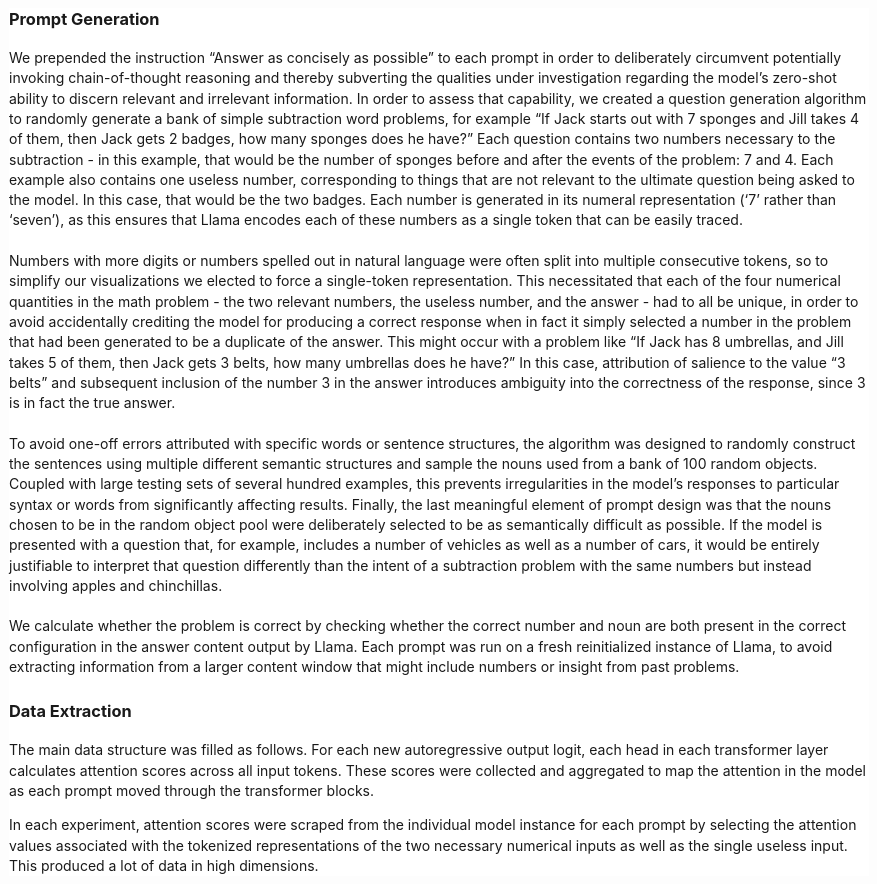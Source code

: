 
### Prompt Generation

We prepended the instruction “Answer as concisely as possible” to each prompt in order to deliberately circumvent potentially invoking chain-of-thought reasoning and thereby subverting the qualities under investigation regarding the model’s zero-shot ability to discern relevant and irrelevant information. In order to assess that capability, we created a question generation algorithm to randomly generate a bank of simple subtraction word problems, for example “If Jack starts out with 7 sponges and Jill takes 4 of them, then Jack gets 2 badges, how many sponges does he have?” Each question contains two numbers necessary to the subtraction - in this example, that would be the number of sponges before and after the events of the problem: 7 and 4. Each example also contains one useless number, corresponding to things that are not relevant to the ultimate question being asked to the model. In this case, that would be the two badges.
Each number is generated in its numeral representation (‘7’ rather than ‘seven’), as this ensures that Llama encodes each of these numbers as a single token that can be easily traced. <br><br>Numbers with more digits or numbers spelled out in natural language were often split into multiple consecutive tokens, so to simplify our visualizations we elected to force a single-token representation. This necessitated that each of the four numerical quantities in the math problem - the two relevant numbers, the useless number, and the answer - had to all be unique, in order to avoid accidentally crediting the model for producing a correct response when in fact it simply selected a number in the problem that had been generated to be a duplicate of the answer. This might occur with a problem like “If Jack has 8 umbrellas, and Jill takes 5 of them, then Jack gets 3 belts, how many umbrellas does he have?” In this case, attribution of salience to the value “3 belts” and subsequent inclusion of the number 3 in the answer introduces ambiguity into the correctness of the response, since 3 is in fact the true answer.<br><br>
To avoid one-off errors attributed with specific words or sentence structures, the algorithm was designed to randomly construct the sentences using multiple different semantic structures and sample the nouns used from a bank of 100 random objects. Coupled with large testing sets of several hundred examples, this prevents irregularities in the model’s responses to particular syntax or words from significantly affecting results. Finally, the last meaningful element of prompt design was that the nouns chosen to be in the random object pool were deliberately selected to be as semantically difficult as possible. If the model is presented with a question that, for example, includes a number of vehicles as well as a number of cars, it would be entirely justifiable to interpret that question differently than the intent of a subtraction problem with the same numbers but instead involving apples and chinchillas.<br><br>
We calculate whether the problem is correct by checking whether the correct number and noun are both present in the correct configuration in the answer content output by Llama.
	Each prompt was run on a fresh reinitialized instance of Llama, to avoid extracting information from a larger content window that might include numbers or insight from past problems.


### Data Extraction

The main data structure was filled as follows. For each new autoregressive output logit, each head in each transformer layer calculates attention scores across all input tokens. These scores were collected and aggregated to map the attention in the model as each prompt moved through the transformer blocks. 

In each experiment, attention scores were scraped from the individual model instance for each prompt by selecting the attention values associated with the tokenized representations of the two necessary numerical inputs as well as the single useless input. This produced a lot of data in high dimensions. 
